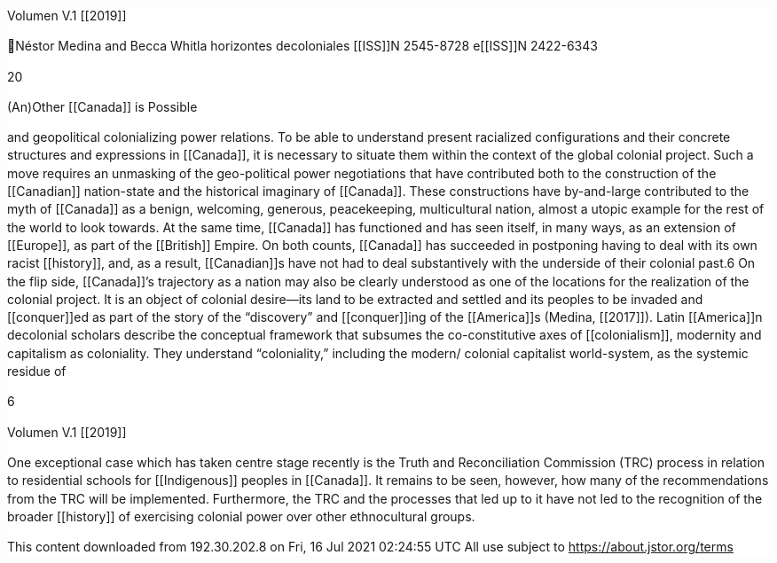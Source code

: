 Volumen V.1
[[2019]]

Néstor Medina and Becca Whitla
horizontes
decoloniales
[[ISS]]N 2545-8728
e[[ISS]]N 2422-6343

20

(An)Other [[Canada]] is Possible

and geopolitical colonializing power relations. To be able to
understand present racialized configurations and their concrete structures and expressions in [[Canada]], it is necessary to
situate them within the context of the global colonial project.
Such a move requires an unmasking of the geo-political power
negotiations that have contributed both to the construction
of the [[Canadian]] nation-state and the historical imaginary of
[[Canada]]. These constructions have by-and-large contributed to
the myth of [[Canada]] as a benign, welcoming, generous, peacekeeping, multicultural nation, almost a utopic example for the
rest of the world to look towards. At the same time, [[Canada]]
has functioned and has seen itself, in many ways, as an extension of [[Europe]], as part of the [[British]] Empire. On both counts,
[[Canada]] has succeeded in postponing having to deal with its
own racist [[history]], and, as a result, [[Canadian]]s have not had to
deal substantively with the underside of their colonial past.6
On the flip side, [[Canada]]’s trajectory as a nation may also be
clearly understood as one of the locations for the realization of
the colonial project. It is an object of colonial desire—its land
to be extracted and settled and its peoples to be invaded and
[[conquer]]ed as part of the story of the “discovery” and [[conquer]]ing of the [[America]]s (Medina, [[2017]]).
Latin [[America]]n decolonial scholars describe the conceptual framework that subsumes the co-constitutive axes
of [[colonialism]], modernity and capitalism as coloniality.
They understand “coloniality,” including the modern/
colonial capitalist world-system, as the systemic residue of

6

Volumen V.1
[[2019]]

One exceptional case which has taken centre stage recently is the Truth
and Reconciliation Commission (TRC) process in relation to residential
schools for [[Indigenous]] peoples in [[Canada]]. It remains to be seen, however,
how many of the recommendations from the TRC will be implemented.
Furthermore, the TRC and the processes that led up to it have not led to
the recognition of the broader [[history]] of exercising colonial power over
other ethnocultural groups.

This content downloaded from
192.30.202.8 on Fri, 16 Jul 2021 02:24:55 UTC
All use subject to https://about.jstor.org/terms
